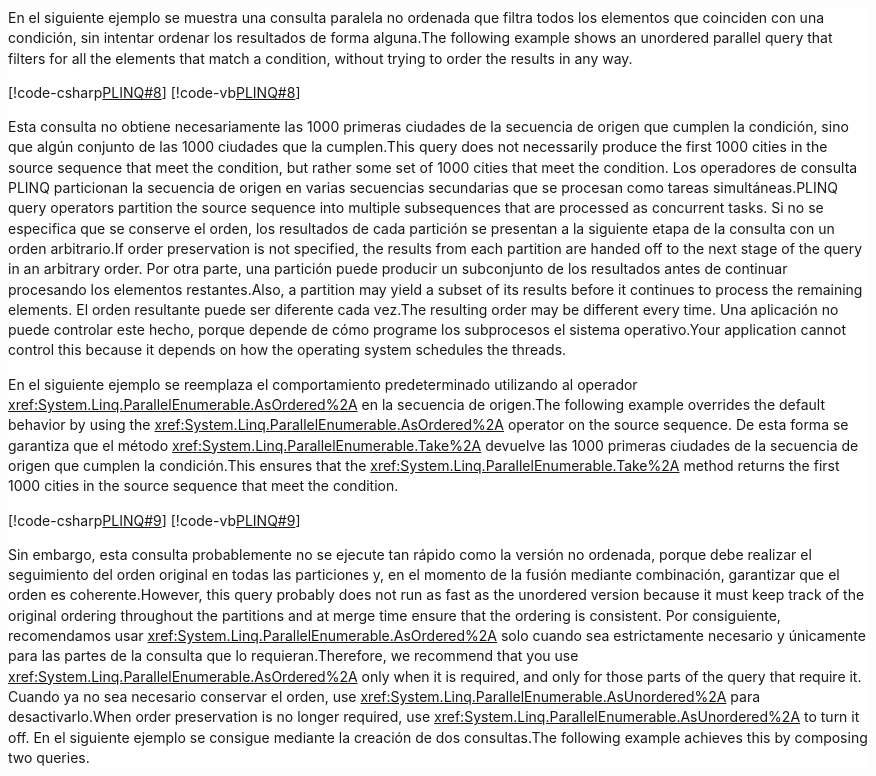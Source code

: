  <span data-ttu-id="e245c-112">En el siguiente ejemplo se muestra una consulta paralela no ordenada que filtra todos los elementos que coinciden con una condición, sin intentar ordenar los resultados de forma alguna.</span><span class="sxs-lookup"><span data-stu-id="e245c-112">The following example shows an unordered parallel query that filters for all the elements that match a condition, without trying to order the results in any way.</span></span>  
  
 [!code-csharp[PLINQ#8](../../../samples/snippets/csharp/VS_Snippets_Misc/plinq/cs/plinqsamples.cs#8)]
 [!code-vb[PLINQ#8](../../../samples/snippets/visualbasic/VS_Snippets_Misc/plinq/vb/plinq2_vb.vb#8)]  
  
 <span data-ttu-id="e245c-113">Esta consulta no obtiene necesariamente las 1000 primeras ciudades de la secuencia de origen que cumplen la condición, sino que algún conjunto de las 1000 ciudades que la cumplen.</span><span class="sxs-lookup"><span data-stu-id="e245c-113">This query does not necessarily produce the first 1000 cities in the source sequence that meet the condition, but rather some set of 1000 cities that meet the condition.</span></span> <span data-ttu-id="e245c-114">Los operadores de consulta PLINQ particionan la secuencia de origen en varias secuencias secundarias que se procesan como tareas simultáneas.</span><span class="sxs-lookup"><span data-stu-id="e245c-114">PLINQ query operators partition the source sequence into multiple subsequences that are processed as concurrent tasks.</span></span> <span data-ttu-id="e245c-115">Si no se especifica que se conserve el orden, los resultados de cada partición se presentan a la siguiente etapa de la consulta con un orden arbitrario.</span><span class="sxs-lookup"><span data-stu-id="e245c-115">If order preservation is not specified, the results from each partition are handed off to the next stage of the query in an arbitrary order.</span></span> <span data-ttu-id="e245c-116">Por otra parte, una partición puede producir un subconjunto de los resultados antes de continuar procesando los elementos restantes.</span><span class="sxs-lookup"><span data-stu-id="e245c-116">Also, a partition may yield a subset of its results before it continues to process the remaining elements.</span></span> <span data-ttu-id="e245c-117">El orden resultante puede ser diferente cada vez.</span><span class="sxs-lookup"><span data-stu-id="e245c-117">The resulting order may be different every time.</span></span> <span data-ttu-id="e245c-118">Una aplicación no puede controlar este hecho, porque depende de cómo programe los subprocesos el sistema operativo.</span><span class="sxs-lookup"><span data-stu-id="e245c-118">Your application cannot control this because it depends on how the operating system schedules the threads.</span></span>  
  
 <span data-ttu-id="e245c-119">En el siguiente ejemplo se reemplaza el comportamiento predeterminado utilizando al operador <xref:System.Linq.ParallelEnumerable.AsOrdered%2A> en la secuencia de origen.</span><span class="sxs-lookup"><span data-stu-id="e245c-119">The following example overrides the default behavior by using the <xref:System.Linq.ParallelEnumerable.AsOrdered%2A> operator on the source sequence.</span></span> <span data-ttu-id="e245c-120">De esta forma se garantiza que el método <xref:System.Linq.ParallelEnumerable.Take%2A> devuelve las 1000 primeras ciudades de la secuencia de origen que cumplen la condición.</span><span class="sxs-lookup"><span data-stu-id="e245c-120">This ensures that the <xref:System.Linq.ParallelEnumerable.Take%2A> method returns the first 1000 cities in the source sequence that meet the condition.</span></span>  
  
 [!code-csharp[PLINQ#9](../../../samples/snippets/csharp/VS_Snippets_Misc/plinq/cs/plinqsamples.cs#9)]
 [!code-vb[PLINQ#9](../../../samples/snippets/visualbasic/VS_Snippets_Misc/plinq/vb/plinq2_vb.vb#9)]  
  
 <span data-ttu-id="e245c-121">Sin embargo, esta consulta probablemente no se ejecute tan rápido como la versión no ordenada, porque debe realizar el seguimiento del orden original en todas las particiones y, en el momento de la fusión mediante combinación, garantizar que el orden es coherente.</span><span class="sxs-lookup"><span data-stu-id="e245c-121">However, this query probably does not run as fast as the unordered version because it must keep track of the original ordering throughout the partitions and at merge time ensure that the ordering is consistent.</span></span> <span data-ttu-id="e245c-122">Por consiguiente, recomendamos usar <xref:System.Linq.ParallelEnumerable.AsOrdered%2A> solo cuando sea estrictamente necesario y únicamente para las partes de la consulta que lo requieran.</span><span class="sxs-lookup"><span data-stu-id="e245c-122">Therefore, we recommend that you use <xref:System.Linq.ParallelEnumerable.AsOrdered%2A> only when it is required, and only for those parts of the query that require it.</span></span> <span data-ttu-id="e245c-123">Cuando ya no sea necesario conservar el orden, use <xref:System.Linq.ParallelEnumerable.AsUnordered%2A> para desactivarlo.</span><span class="sxs-lookup"><span data-stu-id="e245c-123">When order preservation is no longer required, use <xref:System.Linq.ParallelEnumerable.AsUnordered%2A> to turn it off.</span></span> <span data-ttu-id="e245c-124">En el siguiente ejemplo se consigue mediante la creación de dos consultas.</span><span class="sxs-lookup"><span data-stu-id="e245c-124">The following example achieves this by composing two queries.</span></span>  
  